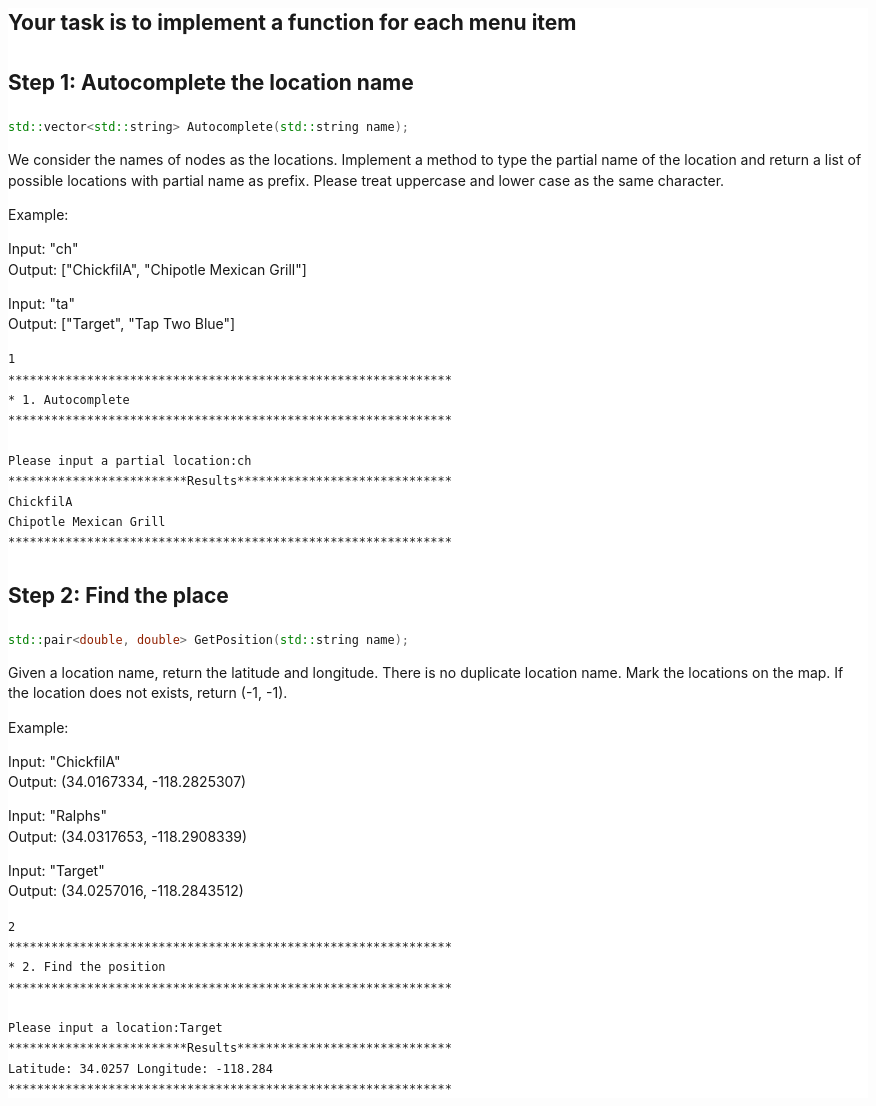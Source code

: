 ## Your task is to implement a function for each menu item

## Step 1: Autocomplete the location name

```c++
std::vector<std::string> Autocomplete(std::string name);
```

We consider the names of nodes as the locations. Implement a method to type the partial name of the location and return a list of possible locations with partial name as prefix. Please treat uppercase and lower case as the same character.

Example:

Input: "ch" \
Output: ["ChickfilA", "Chipotle Mexican Grill"]

Input: "ta" \
Output: ["Target", "Tap Two Blue"]

```shell
1
**************************************************************
* 1. Autocomplete
**************************************************************

Please input a partial location:ch
*************************Results******************************
ChickfilA
Chipotle Mexican Grill
**************************************************************
```

## Step 2: Find the place

```c++
std::pair<double, double> GetPosition(std::string name);
```

Given a location name, return the latitude and longitude. There is no duplicate location name. Mark the locations on the map. If the location does not exists, return (-1, -1).

Example:

Input: "ChickfilA" \
Output: (34.0167334, -118.2825307)

Input: "Ralphs" \
Output: (34.0317653, -118.2908339)

Input: "Target" \
Output: (34.0257016, -118.2843512)

```shell
2
**************************************************************
* 2. Find the position
**************************************************************

Please input a location:Target
*************************Results******************************
Latitude: 34.0257 Longitude: -118.284
**************************************************************
```
